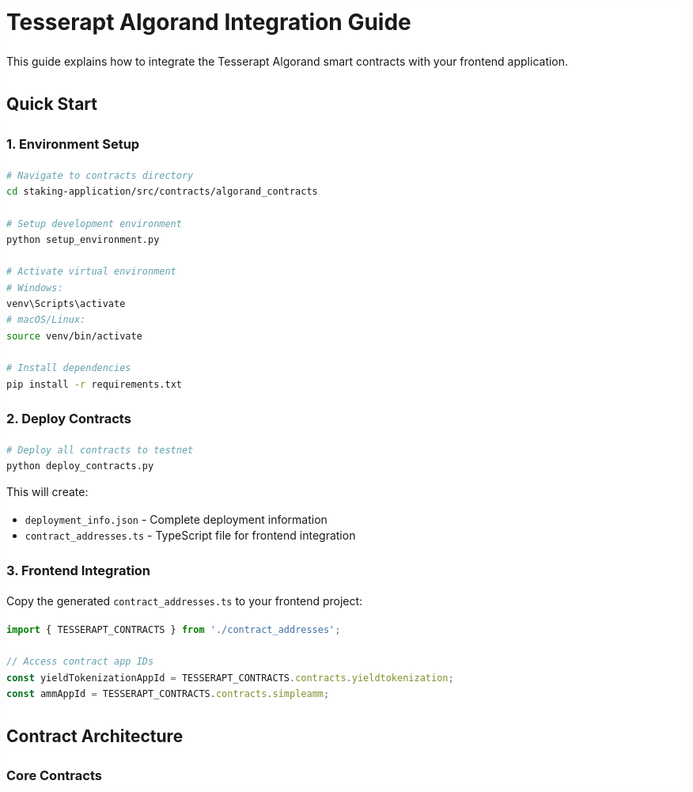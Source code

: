 # Tesserapt Algorand Integration Guide

This guide explains how to integrate the Tesserapt Algorand smart contracts with your frontend application.

## Quick Start

### 1. Environment Setup

```bash
# Navigate to contracts directory
cd staking-application/src/contracts/algorand_contracts

# Setup development environment
python setup_environment.py

# Activate virtual environment
# Windows:
venv\Scripts\activate
# macOS/Linux:
source venv/bin/activate

# Install dependencies
pip install -r requirements.txt
```

### 2. Deploy Contracts

```bash
# Deploy all contracts to testnet
python deploy_contracts.py
```

This will create:
- `deployment_info.json` - Complete deployment information
- `contract_addresses.ts` - TypeScript file for frontend integration

### 3. Frontend Integration

Copy the generated `contract_addresses.ts` to your frontend project:

```typescript
import { TESSERAPT_CONTRACTS } from './contract_addresses';

// Access contract app IDs
const yieldTokenizationAppId = TESSERAPT_CONTRACTS.contracts.yieldtokenization;
const ammAppId = TESSERAPT_CONTRACTS.contracts.simpleamm;
```

## Contract Architecture

### Core Contracts
